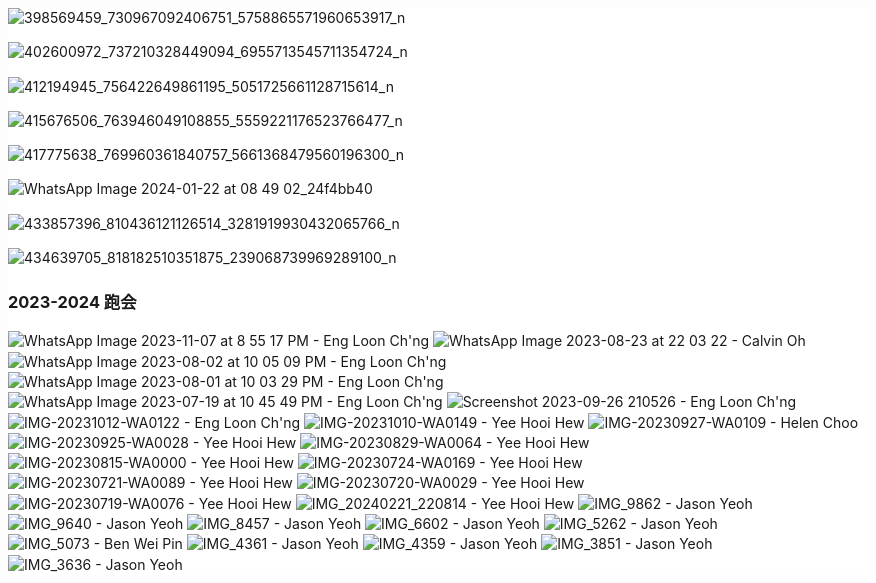 ![398569459_730967092406751_5758865571960653917_n](https://github.com/ytyeoh/tmc/assets/40177121/253359a6-70b0-4537-9bc8-ead9ddd75194)

![402600972_737210328449094_6955713545711354724_n](https://github.com/ytyeoh/tmc/assets/40177121/32303a21-e419-4f10-b0da-b95c13aef94a)

![412194945_756422649861195_5051725661128715614_n](https://github.com/ytyeoh/tmc/assets/40177121/906217ed-4d44-470f-9f3f-30ac22381491)

![415676506_763946049108855_5559221176523766477_n](https://github.com/ytyeoh/tmc/assets/40177121/cdae25ce-9418-484a-b9bd-00426740ad7e)

![417775638_769960361840757_5661368479560196300_n](https://github.com/ytyeoh/tmc/assets/40177121/0972c2ec-e8ae-4db9-81b7-228b9b7be788)

![WhatsApp Image 2024-01-22 at 08 49 02_24f4bb40](https://github.com/ytyeoh/tmc/assets/40177121/8d0482da-ae9f-4762-8d06-35e3ccf5f09a)

![433857396_810436121126514_3281919930432065766_n](https://github.com/ytyeoh/tmc/assets/40177121/77ee76b2-298b-4a9a-88be-f313728e9b99)

![434639705_818182510351875_239068739969289100_n](https://github.com/ytyeoh/tmc/assets/40177121/61af7912-3ea5-47b2-ac7e-0da2f8ed6627)


### 2023-2024 跑会

![WhatsApp Image 2023-11-07 at 8 55 17 PM - Eng Loon Ch'ng](https://github.com/ytyeoh/tmc/assets/40177121/b61be2e1-a359-43e0-86b9-8ebe4c19219f)
![WhatsApp Image 2023-08-23 at 22 03 22 - Calvin Oh](https://github.com/ytyeoh/tmc/assets/40177121/484821bd-1ec9-4fd3-bf40-4de38cbe7e32)
![WhatsApp Image 2023-08-02 at 10 05 09 PM - Eng Loon Ch'ng](https://github.com/ytyeoh/tmc/assets/40177121/bd626720-17b6-4477-ba15-3ede36b707be)
![WhatsApp Image 2023-08-01 at 10 03 29 PM - Eng Loon Ch'ng](https://github.com/ytyeoh/tmc/assets/40177121/d9ab49dd-acf1-4ce0-b9f9-ac884dbdedda)
![WhatsApp Image 2023-07-19 at 10 45 49 PM - Eng Loon Ch'ng](https://github.com/ytyeoh/tmc/assets/40177121/ad58dd36-658b-4186-8499-c20a17a55277)
![Screenshot 2023-09-26 210526 - Eng Loon Ch'ng](https://github.com/ytyeoh/tmc/assets/40177121/9f1187af-f4b1-4558-a369-06cca4b6a69c)
![IMG-20231012-WA0122 - Eng Loon Ch'ng](https://github.com/ytyeoh/tmc/assets/40177121/3bd668b7-46a4-461d-8bed-146c62c961ad)
![IMG-20231010-WA0149 - Yee Hooi Hew](https://github.com/ytyeoh/tmc/assets/40177121/10d95aca-ab0a-4d98-910b-b9aa373ac97c)
![IMG-20230927-WA0109 - Helen Choo](https://github.com/ytyeoh/tmc/assets/40177121/9d939c5d-810b-409b-9e58-704484798ec0)
![IMG-20230925-WA0028 - Yee Hooi Hew](https://github.com/ytyeoh/tmc/assets/40177121/5d2ad578-e507-4080-8beb-508597fc2240)
![IMG-20230829-WA0064 - Yee Hooi Hew](https://github.com/ytyeoh/tmc/assets/40177121/78bda1ad-2f99-408c-a650-e82eece0d3ed)
![IMG-20230815-WA0000 - Yee Hooi Hew](https://github.com/ytyeoh/tmc/assets/40177121/b5c43257-17eb-4701-a831-dc00eb26866d)
![IMG-20230724-WA0169 - Yee Hooi Hew](https://github.com/ytyeoh/tmc/assets/40177121/c9847396-3450-4f81-a0a0-6041492af6bf)
![IMG-20230721-WA0089 - Yee Hooi Hew](https://github.com/ytyeoh/tmc/assets/40177121/1595d0e5-9b55-4e5a-9825-68b6f9bf4b95)
![IMG-20230720-WA0029 - Yee Hooi Hew](https://github.com/ytyeoh/tmc/assets/40177121/df01ecb9-52ce-42e8-85d7-869b2d6e41d4)
![IMG-20230719-WA0076 - Yee Hooi Hew](https://github.com/ytyeoh/tmc/assets/40177121/3af9fff9-f9dd-494d-a0f9-286f169986ad)
![IMG_20240221_220814 - Yee Hooi Hew](https://github.com/ytyeoh/tmc/assets/40177121/7fe89f06-d89c-4fce-b427-3459ddba31af)
![IMG_9862 - Jason Yeoh](https://github.com/ytyeoh/tmc/assets/40177121/a8de7251-e5e6-4792-a1d2-69d33e46379c)
![IMG_9640 - Jason Yeoh](https://github.com/ytyeoh/tmc/assets/40177121/f726a974-6e47-46e4-b7aa-1fd77c11d7b1)
![IMG_8457 - Jason Yeoh](https://github.com/ytyeoh/tmc/assets/40177121/81df7f0b-fd63-4b67-9c91-27bbc6416138)
![IMG_6602 - Jason Yeoh](https://github.com/ytyeoh/tmc/assets/40177121/020330f9-4c4b-4094-b11f-cde612787c13)
![IMG_5262 - Jason Yeoh](https://github.com/ytyeoh/tmc/assets/40177121/e6c91f60-dfca-47d9-af60-8590aabd8fe5)
![IMG_5073 - Ben Wei Pin](https://github.com/ytyeoh/tmc/assets/40177121/300c29ae-beea-4d57-85ac-39cc4f2a8516)
![IMG_4361 - Jason Yeoh](https://github.com/ytyeoh/tmc/assets/40177121/337d2fb9-c47f-4340-a3a2-845355d6c72e)
![IMG_4359 - Jason Yeoh](https://github.com/ytyeoh/tmc/assets/40177121/601b20ea-6f65-43f4-af1c-c1e9ed725a26)
![IMG_3851 - Jason Yeoh](https://github.com/ytyeoh/tmc/assets/40177121/71317956-77b0-462d-b4a1-e168623acab6)
![IMG_3636 - Jason Yeoh](https://github.com/ytyeoh/tmc/assets/40177121/38ee49f6-0e92-4657-96bf-7d657f82dbcc)